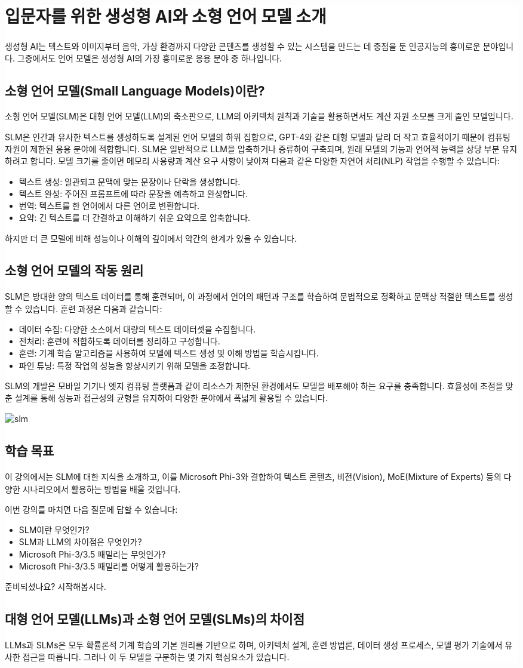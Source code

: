 # 입문자를 위한 생성형 AI와 소형 언어 모델 소개

생성형 AI는 텍스트와 이미지부터 음악, 가상 환경까지 다양한 콘텐츠를 생성할 수 있는 시스템을 만드는 데 중점을 둔 인공지능의 흥미로운 분야입니다. 그중에서도 언어 모델은 생성형 AI의 가장 흥미로운 응용 분야 중 하나입니다.

## 소형 언어 모델(Small Language Models)이란?

소형 언어 모델(SLM)은 대형 언어 모델(LLM)의 축소판으로, LLM의 아키텍처 원칙과 기술을 활용하면서도 계산 자원 소모를 크게 줄인 모델입니다.

SLM은 인간과 유사한 텍스트를 생성하도록 설계된 언어 모델의 하위 집합으로, GPT-4와 같은 대형 모델과 달리 더 작고 효율적이기 때문에 컴퓨팅 자원이 제한된 응용 분야에 적합합니다.
SLM은 일반적으로 LLM을 압축하거나 증류하여 구축되며, 원래 모델의 기능과 언어적 능력을 상당 부분 유지하려고 합니다. 모델 크기를 줄이면 메모리 사용량과 계산 요구 사항이 낮아져 다음과 같은 다양한 자연어 처리(NLP) 작업을 수행할 수 있습니다:

- 텍스트 생성: 일관되고 문맥에 맞는 문장이나 단락을 생성합니다.
- 텍스트 완성: 주어진 프롬프트에 따라 문장을 예측하고 완성합니다.
- 번역: 텍스트를 한 언어에서 다른 언어로 변환합니다.
- 요약: 긴 텍스트를 더 간결하고 이해하기 쉬운 요약으로 압축합니다.

하지만 더 큰 모델에 비해 성능이나 이해의 깊이에서 약간의 한계가 있을 수 있습니다.

## 소형 언어 모델의 작동 원리

SLM은 방대한 양의 텍스트 데이터를 통해 훈련되며, 이 과정에서 언어의 패턴과 구조를 학습하여 문법적으로 정확하고 문맥상 적절한 텍스트를 생성할 수 있습니다. 훈련 과정은 다음과 같습니다:

- 데이터 수집: 다양한 소스에서 대량의 텍스트 데이터셋을 수집합니다.
- 전처리: 훈련에 적합하도록 데이터를 정리하고 구성합니다.
- 훈련: 기계 학습 알고리즘을 사용하여 모델에 텍스트 생성 및 이해 방법을 학습시킵니다.
- 파인 튜닝: 특정 작업의 성능을 향상시키기 위해 모델을 조정합니다.

SLM의 개발은 모바일 기기나 엣지 컴퓨팅 플랫폼과 같이 리소스가 제한된 환경에서도 모델을 배포해야 하는 요구를 충족합니다. 효율성에 초점을 맞춘 설계를 통해 성능과 접근성의 균형을 유지하여 다양한 분야에서 폭넓게 활용될 수 있습니다.

![slm](../../img/slm.png?WT.mc_id=academic-105485-koreyst)

## 학습 목표

이 강의에서는 SLM에 대한 지식을 소개하고, 이를 Microsoft Phi-3와 결합하여 텍스트 콘텐츠, 비전(Vision), MoE(Mixture of Experts) 등의 다양한 시나리오에서 활용하는 방법을 배울 것입니다.

이번 강의를 마치면 다음 질문에 답할 수 있습니다:

- SLM이란 무엇인가?
- SLM과 LLM의 차이점은 무엇인가?
- Microsoft Phi-3/3.5 패밀리는 무엇인가?
- Microsoft Phi-3/3.5 패밀리를 어떻게 활용하는가?

준비되셨나요? 시작해봅시다.

## 대형 언어 모델(LLMs)과 소형 언어 모델(SLMs)의 차이점

LLMs과 SLMs은 모두 확률론적 기계 학습의 기본 원리를 기반으로 하며, 아키텍처 설계, 훈련 방법론, 데이터 생성 프로세스, 모델 평가 기술에서 유사한 접근을 따릅니다. 그러나 이 두 모델을 구분하는 몇 가지 핵심요소가 있습니다.
